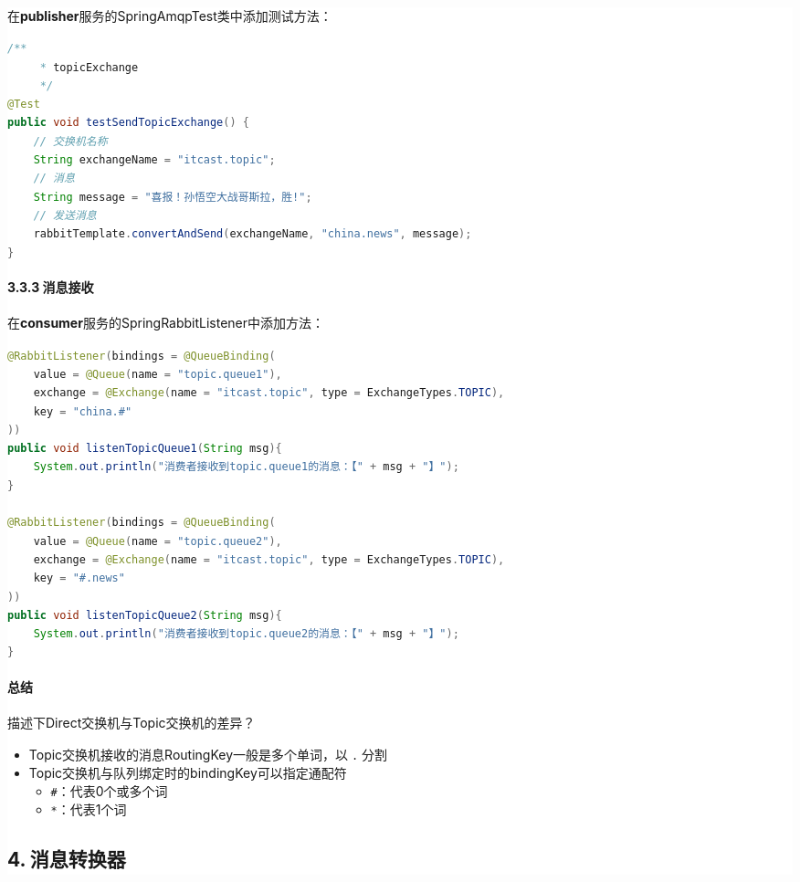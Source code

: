 在**publisher**服务的SpringAmqpTest类中添加测试方法：

```java
/**
     * topicExchange
     */
@Test
public void testSendTopicExchange() {
    // 交换机名称
    String exchangeName = "itcast.topic";
    // 消息
    String message = "喜报！孙悟空大战哥斯拉，胜!";
    // 发送消息
    rabbitTemplate.convertAndSend(exchangeName, "china.news", message);
}
```



#### 3.3.3 消息接收

在**consumer**服务的SpringRabbitListener中添加方法：

```java
@RabbitListener(bindings = @QueueBinding(
    value = @Queue(name = "topic.queue1"),
    exchange = @Exchange(name = "itcast.topic", type = ExchangeTypes.TOPIC),
    key = "china.#"
))
public void listenTopicQueue1(String msg){
    System.out.println("消费者接收到topic.queue1的消息：【" + msg + "】");
}

@RabbitListener(bindings = @QueueBinding(
    value = @Queue(name = "topic.queue2"),
    exchange = @Exchange(name = "itcast.topic", type = ExchangeTypes.TOPIC),
    key = "#.news"
))
public void listenTopicQueue2(String msg){
    System.out.println("消费者接收到topic.queue2的消息：【" + msg + "】");
}
```



#### 总结

描述下Direct交换机与Topic交换机的差异？

- Topic交换机接收的消息RoutingKey一般是多个单词，以 `.` 分割
- Topic交换机与队列绑定时的bindingKey可以指定通配符
  - `#`：代表0个或多个词
  - `*`：代表1个词



## 4. 消息转换器
